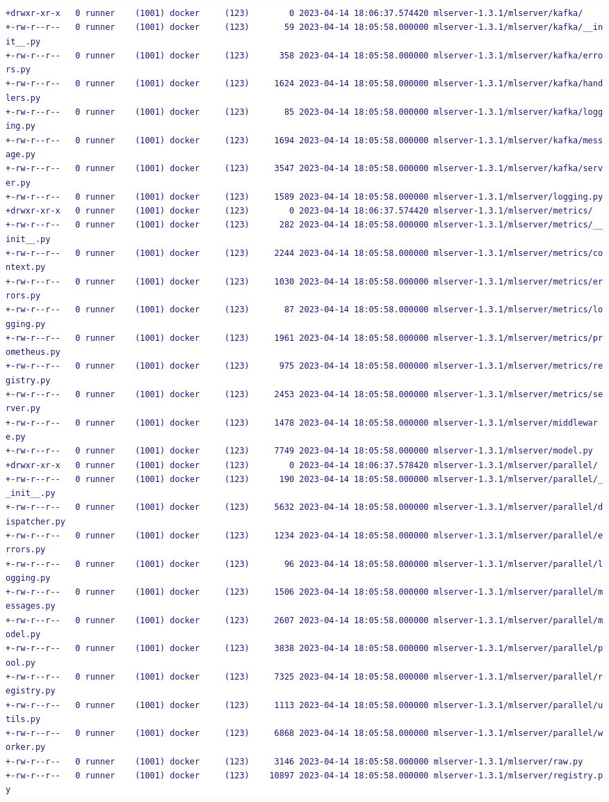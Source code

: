```diff
+drwxr-xr-x   0 runner    (1001) docker     (123)        0 2023-04-14 18:06:37.574420 mlserver-1.3.1/mlserver/kafka/
+-rw-r--r--   0 runner    (1001) docker     (123)       59 2023-04-14 18:05:58.000000 mlserver-1.3.1/mlserver/kafka/__init__.py
+-rw-r--r--   0 runner    (1001) docker     (123)      358 2023-04-14 18:05:58.000000 mlserver-1.3.1/mlserver/kafka/errors.py
+-rw-r--r--   0 runner    (1001) docker     (123)     1624 2023-04-14 18:05:58.000000 mlserver-1.3.1/mlserver/kafka/handlers.py
+-rw-r--r--   0 runner    (1001) docker     (123)       85 2023-04-14 18:05:58.000000 mlserver-1.3.1/mlserver/kafka/logging.py
+-rw-r--r--   0 runner    (1001) docker     (123)     1694 2023-04-14 18:05:58.000000 mlserver-1.3.1/mlserver/kafka/message.py
+-rw-r--r--   0 runner    (1001) docker     (123)     3547 2023-04-14 18:05:58.000000 mlserver-1.3.1/mlserver/kafka/server.py
+-rw-r--r--   0 runner    (1001) docker     (123)     1589 2023-04-14 18:05:58.000000 mlserver-1.3.1/mlserver/logging.py
+drwxr-xr-x   0 runner    (1001) docker     (123)        0 2023-04-14 18:06:37.574420 mlserver-1.3.1/mlserver/metrics/
+-rw-r--r--   0 runner    (1001) docker     (123)      282 2023-04-14 18:05:58.000000 mlserver-1.3.1/mlserver/metrics/__init__.py
+-rw-r--r--   0 runner    (1001) docker     (123)     2244 2023-04-14 18:05:58.000000 mlserver-1.3.1/mlserver/metrics/context.py
+-rw-r--r--   0 runner    (1001) docker     (123)     1030 2023-04-14 18:05:58.000000 mlserver-1.3.1/mlserver/metrics/errors.py
+-rw-r--r--   0 runner    (1001) docker     (123)       87 2023-04-14 18:05:58.000000 mlserver-1.3.1/mlserver/metrics/logging.py
+-rw-r--r--   0 runner    (1001) docker     (123)     1961 2023-04-14 18:05:58.000000 mlserver-1.3.1/mlserver/metrics/prometheus.py
+-rw-r--r--   0 runner    (1001) docker     (123)      975 2023-04-14 18:05:58.000000 mlserver-1.3.1/mlserver/metrics/registry.py
+-rw-r--r--   0 runner    (1001) docker     (123)     2453 2023-04-14 18:05:58.000000 mlserver-1.3.1/mlserver/metrics/server.py
+-rw-r--r--   0 runner    (1001) docker     (123)     1478 2023-04-14 18:05:58.000000 mlserver-1.3.1/mlserver/middleware.py
+-rw-r--r--   0 runner    (1001) docker     (123)     7749 2023-04-14 18:05:58.000000 mlserver-1.3.1/mlserver/model.py
+drwxr-xr-x   0 runner    (1001) docker     (123)        0 2023-04-14 18:06:37.578420 mlserver-1.3.1/mlserver/parallel/
+-rw-r--r--   0 runner    (1001) docker     (123)      190 2023-04-14 18:05:58.000000 mlserver-1.3.1/mlserver/parallel/__init__.py
+-rw-r--r--   0 runner    (1001) docker     (123)     5632 2023-04-14 18:05:58.000000 mlserver-1.3.1/mlserver/parallel/dispatcher.py
+-rw-r--r--   0 runner    (1001) docker     (123)     1234 2023-04-14 18:05:58.000000 mlserver-1.3.1/mlserver/parallel/errors.py
+-rw-r--r--   0 runner    (1001) docker     (123)       96 2023-04-14 18:05:58.000000 mlserver-1.3.1/mlserver/parallel/logging.py
+-rw-r--r--   0 runner    (1001) docker     (123)     1506 2023-04-14 18:05:58.000000 mlserver-1.3.1/mlserver/parallel/messages.py
+-rw-r--r--   0 runner    (1001) docker     (123)     2607 2023-04-14 18:05:58.000000 mlserver-1.3.1/mlserver/parallel/model.py
+-rw-r--r--   0 runner    (1001) docker     (123)     3838 2023-04-14 18:05:58.000000 mlserver-1.3.1/mlserver/parallel/pool.py
+-rw-r--r--   0 runner    (1001) docker     (123)     7325 2023-04-14 18:05:58.000000 mlserver-1.3.1/mlserver/parallel/registry.py
+-rw-r--r--   0 runner    (1001) docker     (123)     1113 2023-04-14 18:05:58.000000 mlserver-1.3.1/mlserver/parallel/utils.py
+-rw-r--r--   0 runner    (1001) docker     (123)     6868 2023-04-14 18:05:58.000000 mlserver-1.3.1/mlserver/parallel/worker.py
+-rw-r--r--   0 runner    (1001) docker     (123)     3146 2023-04-14 18:05:58.000000 mlserver-1.3.1/mlserver/raw.py
+-rw-r--r--   0 runner    (1001) docker     (123)    10897 2023-04-14 18:05:58.000000 mlserver-1.3.1/mlserver/registry.py
```